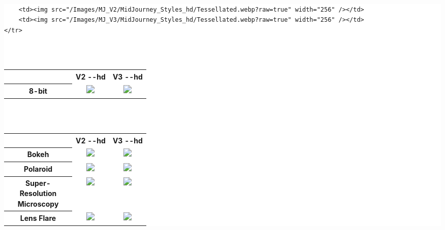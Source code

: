         <td><img src="/Images/MJ_V2/MidJourney_Styles_hd/Tessellated.webp?raw=true" width="256" /></td>
        <td><img src="/Images/MJ_V3/MidJourney_Styles_hd/Tessellated.webp?raw=true" width="256" /></td>
    </tr>
</table>

<br><br>

<table>
    <tr align="center" valign="middle">
        <th width=120></th>
        <th>V2 --hd</th>
        <th>V3 --hd</th>
    </tr>
    <tr align="center" valign="middle">
        <th>8-bit</th>
        <td><img src="/Images/MJ_V2/MidJourney_Styles_hd/8-bit.webp?raw=true" width="256" /></td>
        <td><img src="/Images/MJ_V3/MidJourney_Styles_hd/8-bit.webp?raw=true" width="256" /></td>
    </tr>
</table>

<br><br>

<table>
    <tr align="center" valign="middle">
        <th width=120></th>
        <th>V2 --hd</th>
        <th>V3 --hd</th>
    </tr>
    <tr align="center" valign="middle">
        <th>Bokeh</th>
        <td><img src="/Images/MJ_V2/MidJourney_Styles_hd/Bokeh.webp?raw=true" width="256" /></td>
        <td><img src="/Images/MJ_V3/MidJourney_Styles_hd/Bokeh.webp?raw=true" width="256" /></td>
    </tr>
    <tr align="center" valign="middle">
        <th>Polaroid</th>
        <td><img src="/Images/MJ_V2/MidJourney_Styles_hd/Polaroid.webp?raw=true" width="256" /></td>
        <td><img src="/Images/MJ_V3/MidJourney_Styles_hd/Polaroid.webp?raw=true" width="256" /></td>
    </tr>
    <tr align="center" valign="middle">
        <th>Super-Resolution Microscopy</th>
        <td><img src="/Images/MJ_V2/MidJourney_Styles_hd/Super-Resolution_Microscopy.webp?raw=true" width="256" /></td>
        <td><img src="/Images/MJ_V3/MidJourney_Styles_hd/Super-Resolution_Microscopy.webp?raw=true" width="256" /></td>
    </tr>
    <tr align="center" valign="middle">
        <th>Lens Flare</th>
        <td><img src="/Images/MJ_V2/MidJourney_Styles_hd/Lens_Flare.webp?raw=true" width="256" /></td>
        <td><img src="/Images/MJ_V3/MidJourney_Styles_hd/Lens_Flare.webp?raw=true" width="256" /></td>
    </tr>
</table>
